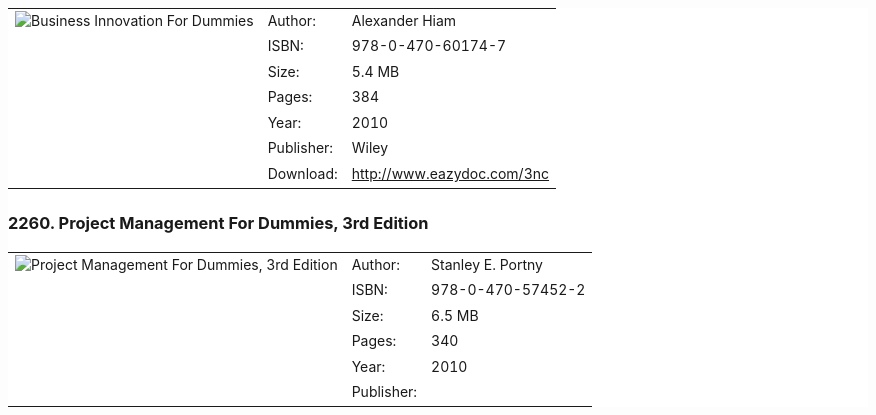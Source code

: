 <table>
    <tr>
        <td rowspan="7">
            <img alt="Business Innovation For Dummies" src="http://it-ebooks.info/images/ebooks/9/business_innovation_for_dummies.jpg">
        </td>
        <td>Author:</td>
        <td>Alexander Hiam</td>
    </tr>
    <tr>
        <td>ISBN:</td>
        <td>978-0-470-60174-7</td>
    </tr>
    <tr>
        <td>Size:</td>
        <td>5.4 MB</td>
    </tr>
    <tr>
        <td>Pages:</td>
        <td>384</td>
    </tr>
    <tr>
        <td>Year:</td>
        <td>2010</td>
    </tr>
    <tr>
        <td>Publisher:</td>
        <td>Wiley</td>
    </tr>
    <tr>
        <td>Download:</td>
        <td><a title="Download Business Innovation For Dummies pdf" href="http://www.eazydoc.com/3nc">http://www.eazydoc.com/3nc</a></td>
    </tr>
</table>

### 2260. Project Management For Dummies, 3rd Edition

<table>
    <tr>
        <td rowspan="7">
            <img alt="Project Management For Dummies, 3rd Edition" src="http://it-ebooks.info/images/ebooks/9/project_management_for_dummies_3rd_edition.jpg">
        </td>
        <td>Author:</td>
        <td>Stanley E. Portny</td>
    </tr>
    <tr>
        <td>ISBN:</td>
        <td>978-0-470-57452-2</td>
    </tr>
    <tr>
        <td>Size:</td>
        <td>6.5 MB</td>
    </tr>
    <tr>
        <td>Pages:</td>
        <td>340</td>
    </tr>
    <tr>
        <td>Year:</td>
        <td>2010</td>
    </tr>
    <tr>
        <td>Publisher:</td>